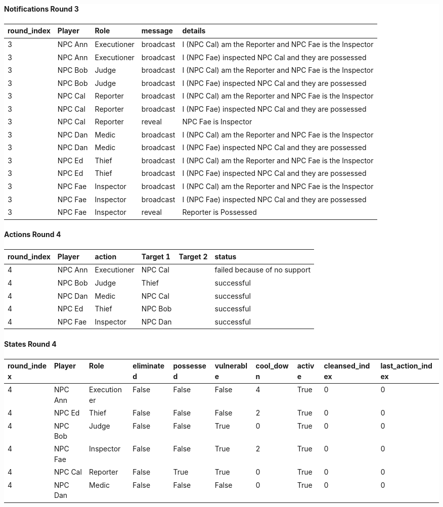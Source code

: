#### Notifications Round 3
| round_index | Player  | Role        | message   | details                                                   |
| :-----------| :-------| :-----------| :---------| :-------------------------------------------------------- |
| 3           | NPC Ann | Executioner | broadcast | I (NPC Cal) am the Reporter and NPC Fae is the Inspector  |
| 3           | NPC Ann | Executioner | broadcast | I (NPC Fae) inspected NPC Cal and they are possessed      |
| 3           | NPC Bob | Judge       | broadcast | I (NPC Cal) am the Reporter and NPC Fae is the Inspector  |
| 3           | NPC Bob | Judge       | broadcast | I (NPC Fae) inspected NPC Cal and they are possessed      |
| 3           | NPC Cal | Reporter    | broadcast | I (NPC Cal) am the Reporter and NPC Fae is the Inspector  |
| 3           | NPC Cal | Reporter    | broadcast | I (NPC Fae) inspected NPC Cal and they are possessed      |
| 3           | NPC Cal | Reporter    | reveal    | NPC Fae is Inspector                                      |
| 3           | NPC Dan | Medic       | broadcast | I (NPC Cal) am the Reporter and NPC Fae is the Inspector  |
| 3           | NPC Dan | Medic       | broadcast | I (NPC Fae) inspected NPC Cal and they are possessed      |
| 3           | NPC Ed  | Thief       | broadcast | I (NPC Cal) am the Reporter and NPC Fae is the Inspector  |
| 3           | NPC Ed  | Thief       | broadcast | I (NPC Fae) inspected NPC Cal and they are possessed      |
| 3           | NPC Fae | Inspector   | broadcast | I (NPC Cal) am the Reporter and NPC Fae is the Inspector  |
| 3           | NPC Fae | Inspector   | broadcast | I (NPC Fae) inspected NPC Cal and they are possessed      |
| 3           | NPC Fae | Inspector   | reveal    | Reporter is Possessed                                     |

#### Actions Round 4
| round_index | Player  | action      | Target 1 | Target 2 | status                        |
| :-----------| :-------| :-----------| :--------| :--------| :---------------------------- |
| 4           | NPC Ann | Executioner | NPC Cal  |          | failed because of no support  |
| 4           | NPC Bob | Judge       | Thief    |          | successful                    |
| 4           | NPC Dan | Medic       | NPC Cal  |          | successful                    |
| 4           | NPC Ed  | Thief       | NPC Bob  |          | successful                    |
| 4           | NPC Fae | Inspector   | NPC Dan  |          | successful                    |

#### States Round 4
| round_index | Player  | Role        | eliminated | possessed | vulnerable | cool_down | active | cleansed_index | last_action_index  |
| :-----------| :-------| :-----------| :----------| :---------| :----------| :---------| :------| :--------------| :----------------- |
| 4           | NPC Ann | Executioner | False      | False     | False      | 4         | True   | 0              | 0                  |
| 4           | NPC Ed  | Thief       | False      | False     | False      | 2         | True   | 0              | 0                  |
| 4           | NPC Bob | Judge       | False      | False     | True       | 0         | True   | 0              | 0                  |
| 4           | NPC Fae | Inspector   | False      | False     | True       | 2         | True   | 0              | 0                  |
| 4           | NPC Cal | Reporter    | False      | True      | True       | 0         | True   | 0              | 0                  |
| 4           | NPC Dan | Medic       | False      | False     | False      | 0         | True   | 0              | 0                  |
